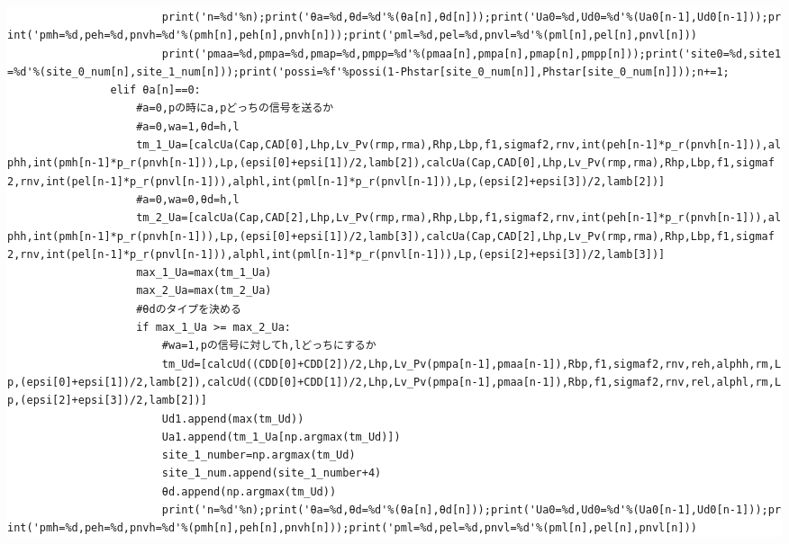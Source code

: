                             print('n=%d'%n);print('θa=%d,θd=%d'%(θa[n],θd[n]));print('Ua0=%d,Ud0=%d'%(Ua0[n-1],Ud0[n-1]));print('pmh=%d,peh=%d,pnvh=%d'%(pmh[n],peh[n],pnvh[n]));print('pml=%d,pel=%d,pnvl=%d'%(pml[n],pel[n],pnvl[n]))
                            print('pmaa=%d,pmpa=%d,pmap=%d,pmpp=%d'%(pmaa[n],pmpa[n],pmap[n],pmpp[n]));print('site0=%d,site1=%d'%(site_0_num[n],site_1_num[n]));print('possi=%f'%possi(1-Phstar[site_0_num[n]],Phstar[site_0_num[n]]));n+=1;
                    elif θa[n]==0:
                        #a=0,pの時にa,pどっちの信号を送るか
                        #a=0,wa=1,θd=h,l
                        tm_1_Ua=[calcUa(Cap,CAD[0],Lhp,Lv_Pv(rmp,rma),Rhp,Lbp,f1,sigmaf2,rnv,int(peh[n-1]*p_r(pnvh[n-1])),alphh,int(pmh[n-1]*p_r(pnvh[n-1])),Lp,(epsi[0]+epsi[1])/2,lamb[2]),calcUa(Cap,CAD[0],Lhp,Lv_Pv(rmp,rma),Rhp,Lbp,f1,sigmaf2,rnv,int(pel[n-1]*p_r(pnvl[n-1])),alphl,int(pml[n-1]*p_r(pnvl[n-1])),Lp,(epsi[2]+epsi[3])/2,lamb[2])]
                        #a=0,wa=0,θd=h,l
                        tm_2_Ua=[calcUa(Cap,CAD[2],Lhp,Lv_Pv(rmp,rma),Rhp,Lbp,f1,sigmaf2,rnv,int(peh[n-1]*p_r(pnvh[n-1])),alphh,int(pmh[n-1]*p_r(pnvh[n-1])),Lp,(epsi[0]+epsi[1])/2,lamb[3]),calcUa(Cap,CAD[2],Lhp,Lv_Pv(rmp,rma),Rhp,Lbp,f1,sigmaf2,rnv,int(pel[n-1]*p_r(pnvl[n-1])),alphl,int(pml[n-1]*p_r(pnvl[n-1])),Lp,(epsi[2]+epsi[3])/2,lamb[3])]
                        max_1_Ua=max(tm_1_Ua)
                        max_2_Ua=max(tm_2_Ua)
                        #θdのタイプを決める
                        if max_1_Ua >= max_2_Ua:
                            #wa=1,pの信号に対してh,lどっちにするか
                            tm_Ud=[calcUd((CDD[0]+CDD[2])/2,Lhp,Lv_Pv(pmpa[n-1],pmaa[n-1]),Rbp,f1,sigmaf2,rnv,reh,alphh,rm,Lp,(epsi[0]+epsi[1])/2,lamb[2]),calcUd((CDD[0]+CDD[1])/2,Lhp,Lv_Pv(pmpa[n-1],pmaa[n-1]),Rbp,f1,sigmaf2,rnv,rel,alphl,rm,Lp,(epsi[2]+epsi[3])/2,lamb[2])]
                            Ud1.append(max(tm_Ud))
                            Ua1.append(tm_1_Ua[np.argmax(tm_Ud)])
                            site_1_number=np.argmax(tm_Ud)
                            site_1_num.append(site_1_number+4)
                            θd.append(np.argmax(tm_Ud))
                            print('n=%d'%n);print('θa=%d,θd=%d'%(θa[n],θd[n]));print('Ua0=%d,Ud0=%d'%(Ua0[n-1],Ud0[n-1]));print('pmh=%d,peh=%d,pnvh=%d'%(pmh[n],peh[n],pnvh[n]));print('pml=%d,pel=%d,pnvl=%d'%(pml[n],pel[n],pnvl[n]))

